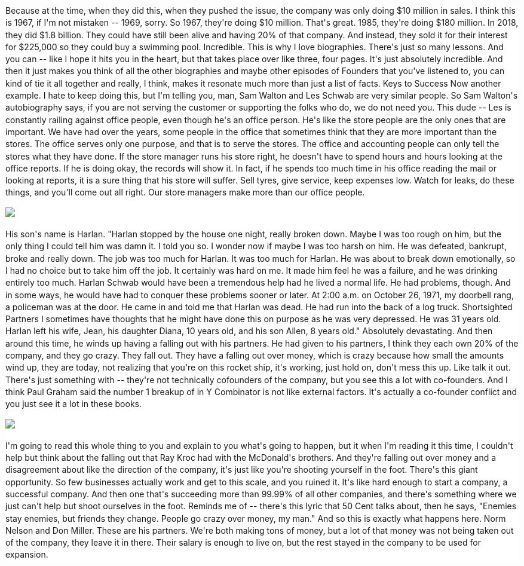Because at the time, when they did this, when they pushed the issue, the company was only doing $10 million in sales. I think this is 1967, if I'm not mistaken -- 1969, sorry. So 1967, they're doing $10 million. That's great. 1985, they're doing $180 million. In 2018, they did $1.8 billion. They could have still been alive and having 20% of that company. And instead, they sold it for their interest for $225,000 so they could buy a swimming pool. Incredible. This is why I love biographies. There's just so many lessons. And you can -- like I hope it hits you in the heart, but that takes place over like three, four pages. It's just absolutely incredible. And then it just makes you think of all the other biographies and maybe other episodes of Founders that you've listened to, you can kind of tie it all together and really, I think, makes it resonate much more than just a list of facts. Keys to Success Now another example. I hate to keep doing this, but I'm telling you, man, Sam Walton and Les Schwab are very similar people. So Sam Walton's autobiography says, if you are not serving the customer or supporting the folks who do, we do not need you. This dude -- Les is constantly railing against office people, even though he's an office person. He's like the store people are the only ones that are important. We have had over the years, some people in the office that sometimes think that they are more important than the stores. The office serves only one purpose, and that is to serve the stores. The office and accounting people can only tell the stores what they have done. If the store manager runs his store right, he doesn't have to spend hours and hours looking at the office reports. If he is doing okay, the records will show it. In fact, if he spends too much time in his office reading the mail or looking at reports, it is a sure thing that his store will suffer. Sell tyres, give service, keep expenses low. Watch for leaks, do these things, and you'll come out all right. Our store managers make more than our office people.

![](https://www.foundersnotes.com/static/images/new_icons/chevron-down-alt-thin.svg)

His son's name is Harlan. "Harlan stopped by the house one night, really broken down. Maybe I was too rough on him, but the only thing I could tell him was damn it. I told you so. I wonder now if maybe I was too harsh on him. He was defeated, bankrupt, broke and really down. The job was too much for Harlan. It was too much for Harlan. He was about to break down emotionally, so I had no choice but to take him off the job. It certainly was hard on me. It made him feel he was a failure, and he was drinking entirely too much. Harlan Schwab would have been a tremendous help had he lived a normal life. He had problems, though. And in some ways, he would have had to conquer these problems sooner or later. At 2:00 a.m. on October 26, 1971, my doorbell rang, a policeman was at the door. He came in and told me that Harlan was dead. He had run into the back of a log truck. Shortsighted Partners I sometimes have thoughts that he might have done this on purpose as he was very depressed. He was 31 years old. Harlan left his wife, Jean, his daughter Diana, 10 years old, and his son Allen, 8 years old." Absolutely devastating. And then around this time, he winds up having a falling out with his partners. He had given to his partners, I think they each own 20% of the company, and they go crazy. They fall out. They have a falling out over money, which is crazy because how small the amounts wind up, they are today, not realizing that you're on this rocket ship, it's working, just hold on, don't mess this up. Like talk it out. There's just something with -- they're not technically cofounders of the company, but you see this a lot with co-founders. And I think Paul Graham said the number 1 breakup of in Y Combinator is not like external factors. It's actually a co-founder conflict and you just see it a lot in these books.

![](https://www.foundersnotes.com/static/images/new_icons/chevron-down-alt-thin.svg)

I'm going to read this whole thing to you and explain to you what's going to happen, but it when I'm reading it this time, I couldn't help but think about the falling out that Ray Kroc had with the McDonald's brothers. And they're falling out over money and a disagreement about like the direction of the company, it's just like you're shooting yourself in the foot. There's this giant opportunity. So few businesses actually work and get to this scale, and you ruined it. It's like hard enough to start a company, a successful company. And then one that's succeeding more than 99.99% of all other companies, and there's something where we just can't help but shoot ourselves in the foot. Reminds me of -- there's this lyric that 50 Cent talks about, then he says, "Enemies stay enemies, but friends they change. People go crazy over money, my man." And so this is exactly what happens here. Norm Nelson and Don Miller. These are his partners. We're both making tons of money, but a lot of that money was not being taken out of the company, they leave it in there. Their salary is enough to live on, but the rest stayed in the company to be used for expansion.
